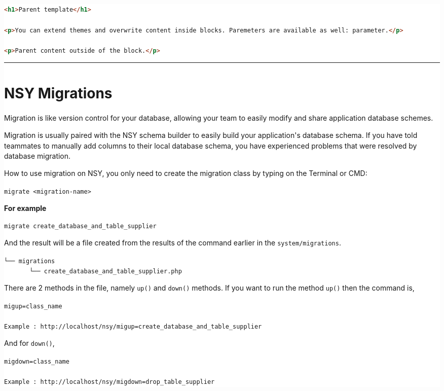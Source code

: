 ```html
<h1>Parent template</h1>

<p>You can extend themes and overwrite content inside blocks. Paremeters are available as well: parameter.</p>

<p>Parent content outside of the block.</p>
```

---

# NSY Migrations

Migration is like version control for your database, allowing your team to easily modify and share application database schemes.

Migration is usually paired with the NSY schema builder to easily build your application's database schema. If you have told teammates to manually add columns to their local database schema, you have experienced problems that were resolved by database migration.

How to use migration on NSY, you only need to create the migration class by typing on the Terminal or CMD:

```
migrate <migration-name>
```

**For example**

```
migrate create_database_and_table_supplier
```

And the result will be a file created from the results of the command earlier in the `system/migrations`.

```
└── migrations
       └── create_database_and_table_supplier.php
```

There are 2 methods in the file, namely `up()` and `down()` methods. If you want to run the method `up()` then the command is,

```
migup=class_name

Example : http://localhost/nsy/migup=create_database_and_table_supplier
```

And for `down()`,

```
migdown=class_name

Example : http://localhost/nsy/migdown=drop_table_supplier
```
